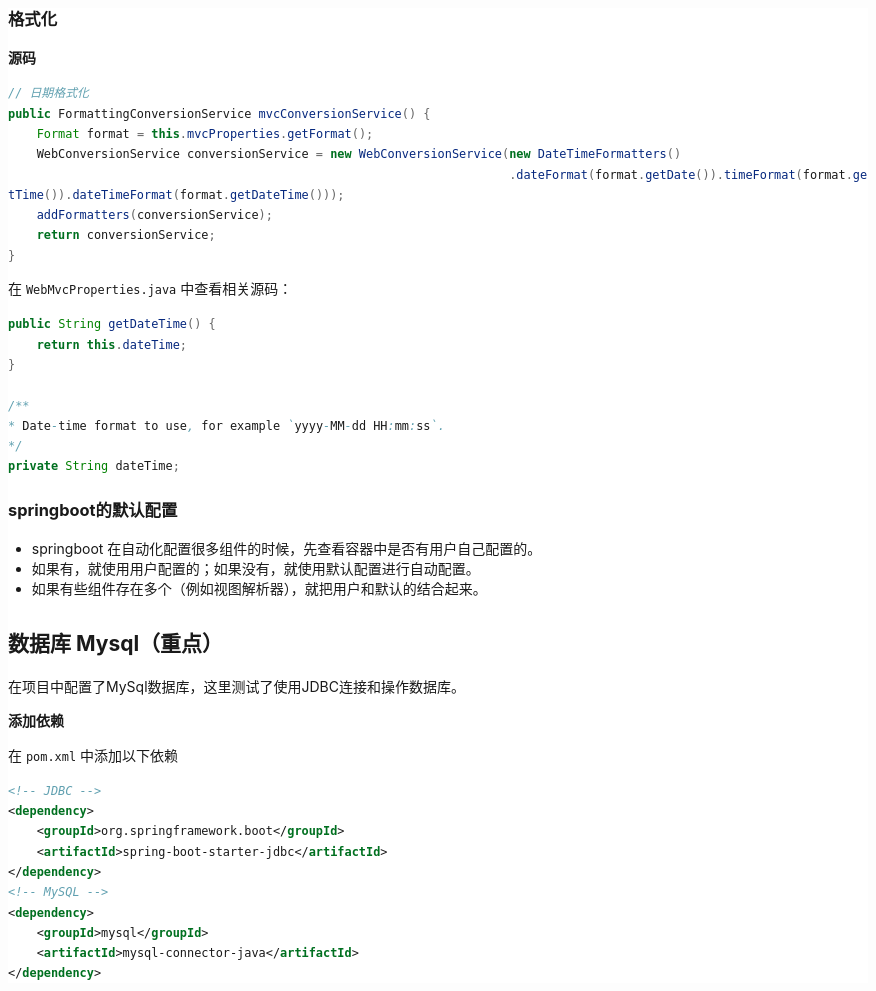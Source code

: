 ### 格式化

**源码**

```java
// 日期格式化
public FormattingConversionService mvcConversionService() {
    Format format = this.mvcProperties.getFormat();
    WebConversionService conversionService = new WebConversionService(new DateTimeFormatters()
                                                                      .dateFormat(format.getDate()).timeFormat(format.getTime()).dateTimeFormat(format.getDateTime()));
    addFormatters(conversionService);
    return conversionService;
}
```

在 `WebMvcProperties.java` 中查看相关源码：

```java
public String getDateTime() {
    return this.dateTime;
}

/**
* Date-time format to use, for example `yyyy-MM-dd HH:mm:ss`.
*/
private String dateTime;

```

### springboot的默认配置

- springboot 在自动化配置很多组件的时候，先查看容器中是否有用户自己配置的。
- 如果有，就使用用户配置的；如果没有，就使用默认配置进行自动配置。
- 如果有些组件存在多个（例如视图解析器），就把用户和默认的结合起来。



## 数据库 Mysql（重点）

在项目中配置了MySql数据库，这里测试了使用JDBC连接和操作数据库。

**添加依赖**

在 `pom.xml` 中添加以下依赖

```xml
<!-- JDBC -->
<dependency>
    <groupId>org.springframework.boot</groupId>
    <artifactId>spring-boot-starter-jdbc</artifactId>
</dependency>
<!-- MySQL -->
<dependency>
    <groupId>mysql</groupId>
    <artifactId>mysql-connector-java</artifactId>
</dependency>
```
